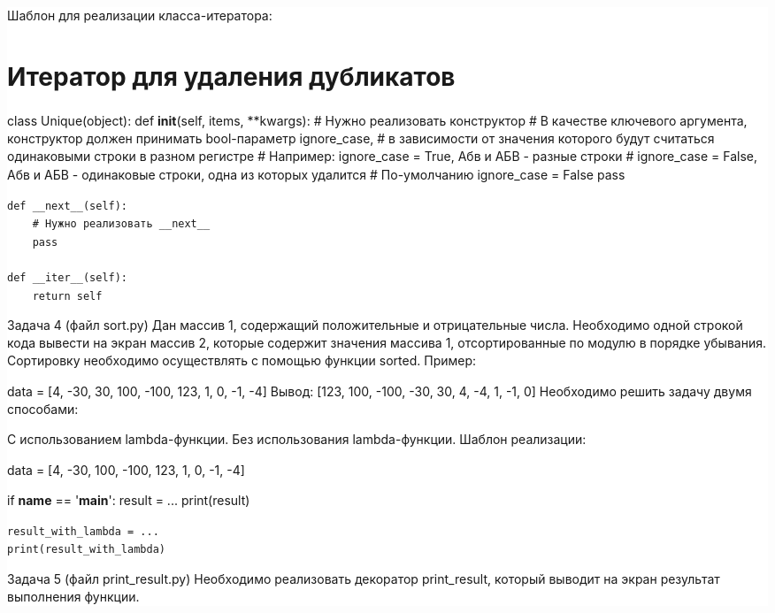 Шаблон для реализации класса-итератора:

# Итератор для удаления дубликатов
class Unique(object):
    def __init__(self, items, **kwargs):
        # Нужно реализовать конструктор
        # В качестве ключевого аргумента, конструктор должен принимать bool-параметр ignore_case,
        # в зависимости от значения которого будут считаться одинаковыми строки в разном регистре
        # Например: ignore_case = True, Aбв и АБВ - разные строки
        #           ignore_case = False, Aбв и АБВ - одинаковые строки, одна из которых удалится
        # По-умолчанию ignore_case = False
        pass

    def __next__(self):
        # Нужно реализовать __next__    
        pass

    def __iter__(self):
        return self
Задача 4 (файл sort.py)
Дан массив 1, содержащий положительные и отрицательные числа. Необходимо одной строкой кода вывести на экран массив 2, которые содержит значения массива 1, отсортированные по модулю в порядке убывания. Сортировку необходимо осуществлять с помощью функции sorted. Пример:

data = [4, -30, 30, 100, -100, 123, 1, 0, -1, -4]
Вывод: [123, 100, -100, -30, 30, 4, -4, 1, -1, 0]
Необходимо решить задачу двумя способами:

С использованием lambda-функции.
Без использования lambda-функции.
Шаблон реализации:

data = [4, -30, 100, -100, 123, 1, 0, -1, -4]

if __name__ == '__main__':
    result = ...
    print(result)

    result_with_lambda = ...
    print(result_with_lambda)
Задача 5 (файл print_result.py)
Необходимо реализовать декоратор print_result, который выводит на экран результат выполнения функции.
